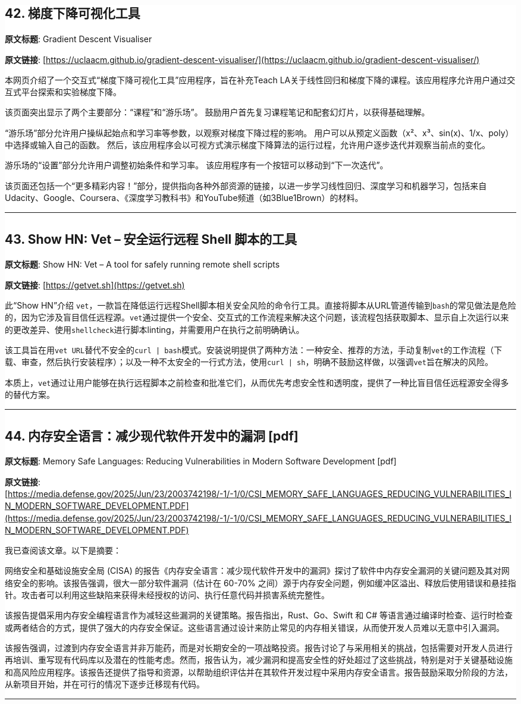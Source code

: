 ## 42. 梯度下降可视化工具

**原文标题**: Gradient Descent Visualiser

**原文链接**: [https://uclaacm.github.io/gradient-descent-visualiser/](https://uclaacm.github.io/gradient-descent-visualiser/)

本网页介绍了一个交互式“梯度下降可视化工具”应用程序，旨在补充Teach LA关于线性回归和梯度下降的课程。该应用程序允许用户通过交互式平台探索和实验梯度下降。

该页面突出显示了两个主要部分：“课程”和“游乐场”。 鼓励用户首先复习课程笔记和配套幻灯片，以获得基础理解。

“游乐场”部分允许用户操纵起始点和学习率等参数，以观察对梯度下降过程的影响。 用户可以从预定义函数（x²、x³、sin(x)、1/x、poly）中选择或输入自己的函数。 然后，该应用程序会以可视方式演示梯度下降算法的运行过程，允许用户逐步迭代并观察当前点的变化。

游乐场的“设置”部分允许用户调整初始条件和学习率。 该应用程序有一个按钮可以移动到“下一次迭代”。

该页面还包括一个“更多精彩内容！”部分，提供指向各种外部资源的链接，以进一步学习线性回归、深度学习和机器学习，包括来自Udacity、Google、Coursera、《深度学习教科书》和YouTube频道（如3Blue1Brown）的材料。

---

## 43. Show HN: Vet – 安全运行远程 Shell 脚本的工具

**原文标题**: Show HN: Vet – A tool for safely running remote shell scripts

**原文链接**: [https://getvet.sh](https://getvet.sh)

此“Show HN”介绍 `vet`，一款旨在降低运行远程Shell脚本相关安全风险的命令行工具。直接将脚本从URL管道传输到`bash`的常见做法是危险的，因为它涉及盲目信任远程源。`vet`通过提供一个安全、交互式的工作流程来解决这个问题，该流程包括获取脚本、显示自上次运行以来的更改差异、使用`shellcheck`进行脚本linting，并需要用户在执行之前明确确认。

该工具旨在用`vet URL`替代不安全的`curl | bash`模式。安装说明提供了两种方法：一种安全、推荐的方法，手动复制`vet`的工作流程（下载、审查，然后执行安装程序）；以及一种不太安全的一行式方法，使用`curl | sh`，明确不鼓励这样做，以强调`vet`旨在解决的风险。

本质上，`vet`通过让用户能够在执行远程脚本之前检查和批准它们，从而优先考虑安全性和透明度，提供了一种比盲目信任远程源安全得多的替代方案。

---

## 44. 内存安全语言：减少现代软件开发中的漏洞 [pdf]

**原文标题**: Memory Safe Languages: Reducing Vulnerabilities in Modern Software Development [pdf]

**原文链接**: [https://media.defense.gov/2025/Jun/23/2003742198/-1/-1/0/CSI_MEMORY_SAFE_LANGUAGES_REDUCING_VULNERABILITIES_IN_MODERN_SOFTWARE_DEVELOPMENT.PDF](https://media.defense.gov/2025/Jun/23/2003742198/-1/-1/0/CSI_MEMORY_SAFE_LANGUAGES_REDUCING_VULNERABILITIES_IN_MODERN_SOFTWARE_DEVELOPMENT.PDF)

我已查阅该文章。以下是摘要：

网络安全和基础设施安全局 (CISA) 的报告《内存安全语言：减少现代软件开发中的漏洞》探讨了软件中内存安全漏洞的关键问题及其对网络安全的影响。该报告强调，很大一部分软件漏洞（估计在 60-70% 之间）源于内存安全问题，例如缓冲区溢出、释放后使用错误和悬挂指针。攻击者可以利用这些缺陷来获得未经授权的访问、执行任意代码并损害系统完整性。

该报告提倡采用内存安全编程语言作为减轻这些漏洞的关键策略。报告指出，Rust、Go、Swift 和 C# 等语言通过编译时检查、运行时检查或两者结合的方式，提供了强大的内存安全保证。这些语言通过设计来防止常见的内存相关错误，从而使开发人员难以无意中引入漏洞。

该报告强调，过渡到内存安全语言并非万能药，而是对长期安全的一项战略投资。报告讨论了与采用相关的挑战，包括需要对开发人员进行再培训、重写现有代码库以及潜在的性能考虑。然而，报告认为，减少漏洞和提高安全性的好处超过了这些挑战，特别是对于关键基础设施和高风险应用程序。该报告还提供了指导和资源，以帮助组织评估并在其软件开发过程中采用内存安全语言。报告鼓励采取分阶段的方法，从新项目开始，并在可行的情况下逐步迁移现有代码。

---
